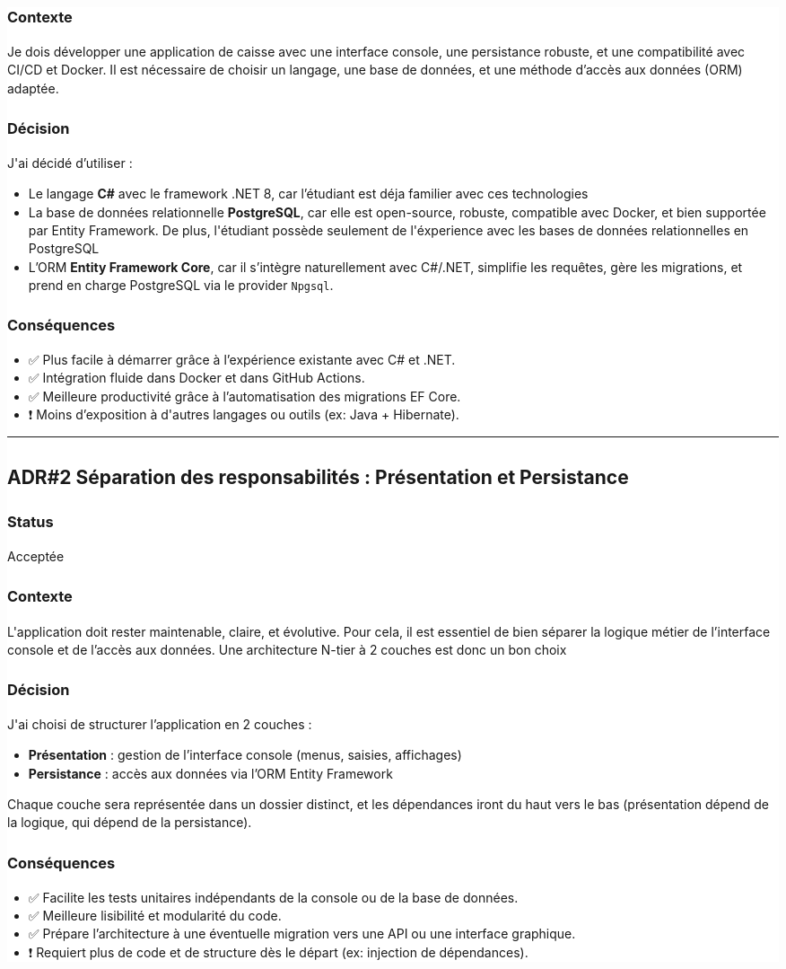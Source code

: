 ### Contexte

Je dois développer une application de caisse avec une interface console, une persistance robuste, et une compatibilité avec CI/CD et Docker. Il est nécessaire de choisir un langage, une base de données, et une méthode d’accès aux données (ORM) adaptée.

### Décision

J'ai décidé d’utiliser :

-   Le langage **C#** avec le framework .NET 8, car l’étudiant est déja familier avec ces technologies
-   La base de données relationnelle **PostgreSQL**, car elle est open-source, robuste, compatible avec Docker, et bien supportée par Entity Framework. De plus, l'étudiant possède seulement de l'éxperience avec les bases de données relationnelles en PostgreSQL
-   L’ORM **Entity Framework Core**, car il s’intègre naturellement avec C#/.NET, simplifie les requêtes, gère les migrations, et prend en charge PostgreSQL via le provider `Npgsql`.

### Conséquences

-   ✅ Plus facile à démarrer grâce à l’expérience existante avec C# et .NET.
-   ✅ Intégration fluide dans Docker et dans GitHub Actions.
-   ✅ Meilleure productivité grâce à l’automatisation des migrations EF Core.
-   ❗ Moins d’exposition à d'autres langages ou outils (ex: Java + Hibernate).

---

## ADR#2 Séparation des responsabilités : Présentation et Persistance

### Status

Acceptée

### Contexte

L'application doit rester maintenable, claire, et évolutive. Pour cela, il est essentiel de bien séparer la logique métier de l’interface console et de l’accès aux données. Une architecture N-tier à 2 couches est donc un bon choix

### Décision

J'ai choisi de structurer l’application en 2 couches :

-   **Présentation** : gestion de l’interface console (menus, saisies, affichages)
-   **Persistance** : accès aux données via l’ORM Entity Framework

Chaque couche sera représentée dans un dossier distinct, et les dépendances iront du haut vers le bas (présentation dépend de la logique, qui dépend de la persistance).

### Conséquences

-   ✅ Facilite les tests unitaires indépendants de la console ou de la base de données.
-   ✅ Meilleure lisibilité et modularité du code.
-   ✅ Prépare l’architecture à une éventuelle migration vers une API ou une interface graphique.
-   ❗ Requiert plus de code et de structure dès le départ (ex: injection de dépendances).
